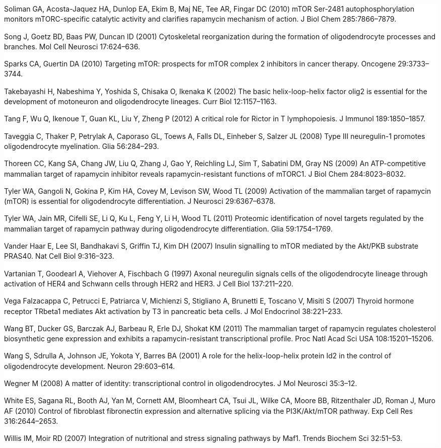 Soliman GA, Acosta-Jaquez HA, Dunlop EA, Ekim B, Maj NE, Tee AR, Fingar DC (2010) mTOR Ser-2481 autophosphorylation monitors mTORC-specific catalytic activity and clarifies rapamycin mechanism of action. J Biol Chem 285:7866–7879.

Song J, Goetz BD, Baas PW, Duncan ID (2001) Cytoskeletal reorganization during the formation of oligodendrocyte processes and branches. Mol Cell Neurosci 17:624–636.

Sparks CA, Guertin DA (2010) Targeting mTOR: prospects for mTOR complex 2 inhibitors in cancer therapy. Oncogene 29:3733–3744.

Takebayashi H, Nabeshima Y, Yoshida S, Chisaka O, Ikenaka K (2002) The basic helix-loop-helix factor olig2 is essential for the development of motoneuron and oligodendrocyte lineages. Curr Biol 12:1157–1163.

Tang F, Wu Q, Ikenoue T, Guan KL, Liu Y, Zheng P (2012) A critical role for Rictor in T lymphopoiesis. J Immunol 189:1850–1857.

Taveggia C, Thaker P, Petrylak A, Caporaso GL, Toews A, Falls DL, Einheber S, Salzer JL (2008) Type III neuregulin-1 promotes oligodendrocyte myelination. Glia 56:284–293.

Thoreen CC, Kang SA, Chang JW, Liu Q, Zhang J, Gao Y, Reichling LJ, Sim T, Sabatini DM, Gray NS (2009) An ATP-competitive mammalian target of rapamycin inhibitor reveals rapamycin-resistant functions of mTORC1. J Biol Chem 284:8023–8032.

Tyler WA, Gangoli N, Gokina P, Kim HA, Covey M, Levison SW, Wood TL (2009) Activation of the mammalian target of rapamycin (mTOR) is essential for oligodendrocyte differentiation. J Neurosci 29:6367–6378.

Tyler WA, Jain MR, Cifelli SE, Li Q, Ku L, Feng Y, Li H, Wood TL (2011) Proteomic identification of novel targets regulated by the mammalian target of rapamycin pathway during oligodendrocyte differentiation. Glia 59:1754–1769.

Vander Haar E, Lee SI, Bandhakavi S, Griffin TJ, Kim DH (2007) Insulin signalling to mTOR mediated by the Akt/PKB substrate PRAS40. Nat Cell Biol 9:316–323.

Vartanian T, Goodearl A, Viehover A, Fischbach G (1997) Axonal neuregulin signals cells of the oligodendrocyte lineage through activation of HER4 and Schwann cells through HER2 and HER3. J Cell Biol 137:211–220.

Vega Falzacappa C, Petrucci E, Patriarca V, Michienzi S, Stigliano A, Brunetti E, Toscano V, Misiti S (2007) Thyroid hormone receptor TRbeta1 mediates Akt activation by T3 in pancreatic beta cells. J Mol Endocrinol 38:221–233.

Wang BT, Ducker GS, Barczak AJ, Barbeau R, Erle DJ, Shokat KM (2011) The mammalian target of rapamycin regulates cholesterol biosynthetic gene expression and exhibits a rapamycin-resistant transcriptional profile. Proc Natl Acad Sci USA 108:15201–15206.

Wang S, Sdrulla A, Johnson JE, Yokota Y, Barres BA (2001) A role for the helix-loop-helix protein Id2 in the control of oligodendrocyte development. Neuron 29:603–614.

Wegner M (2008) A matter of identity: transcriptional control in oligodendrocytes. J Mol Neurosci 35:3–12.

White ES, Sagana RL, Booth AJ, Yan M, Cornett AM, Bloomheart CA, Tsui JL, Wilke CA, Moore BB, Ritzenthaler JD, Roman J, Muro AF (2010) Control of fibroblast fibronectin expression and alternative splicing via the PI3K/Akt/mTOR pathway. Exp Cell Res 316:2644–2653.

Willis IM, Moir RD (2007) Integration of nutritional and stress signaling pathways by Maf1. Trends Biochem Sci 32:51–53.
